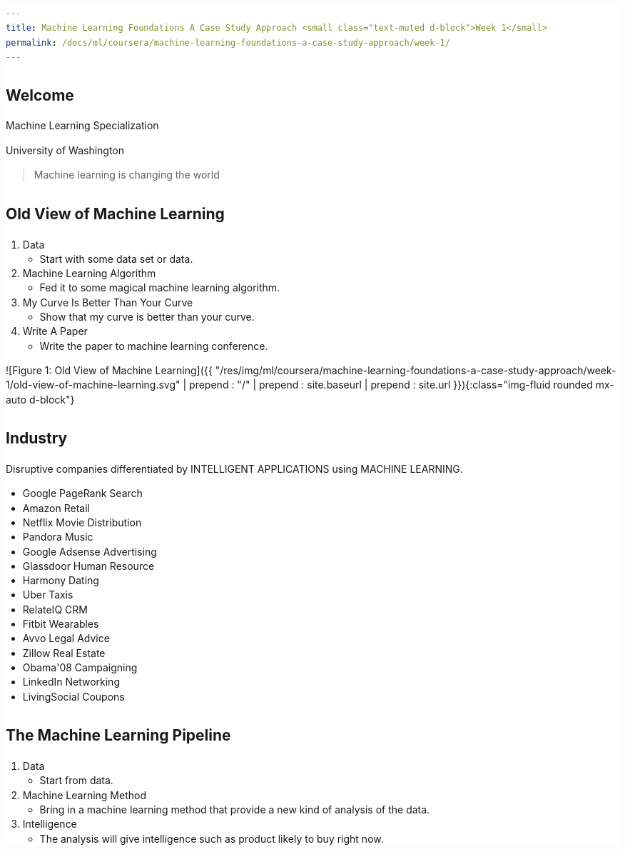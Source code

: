 ```yaml
---
title: Machine Learning Foundations A Case Study Approach <small class="text-muted d-block">Week 1</small>
permalink: /docs/ml/coursera/machine-learning-foundations-a-case-study-approach/week-1/
---
```


## Welcome

<p class="lead">Machine Learning Specialization</p>
<p class="lead">University of Washington</p>
<blockquote class="blockquote">Machine learning is changing the world</blockquote>

## Old View of Machine Learning

1. Data
    * Start with some data set or data.
2. Machine Learning Algorithm
    * Fed it to some magical machine learning algorithm.
3. My Curve Is Better Than Your Curve
    * Show that my curve is better than your curve.
4. Write A Paper
    * Write the paper to machine learning conference.

![Figure 1: Old View of Machine Learning]({{ "/res/img/ml/coursera/machine-learning-foundations-a-case-study-approach/week-1/old-view-of-machine-learning.svg" | prepend : "/" | prepend : site.baseurl | prepend : site.url }}){:class="img-fluid rounded mx-auto d-block"}

## Industry

Disruptive companies differentiated by INTELLIGENT APPLICATIONS using MACHINE LEARNING.

* Google PageRank Search
* Amazon Retail
* Netflix Movie Distribution
* Pandora Music
* Google Adsense Advertising
* Glassdoor Human Resource
* Harmony Dating
* Uber Taxis
* RelateIQ CRM
* Fitbit Wearables
* Avvo Legal Advice
* Zillow Real Estate
* Obama'08 Campaigning
* LinkedIn Networking
* LivingSocial Coupons

## The Machine Learning Pipeline

1. Data
    * Start from data.
2. Machine Learning Method  
    * Bring in a machine learning method that provide a new kind of analysis of the data.
3. Intelligence
    * The analysis will give intelligence such as product likely to buy right now.
